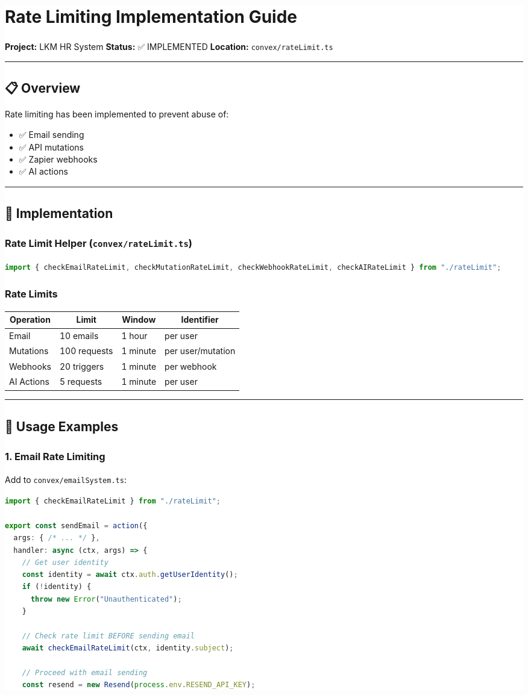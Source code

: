# Rate Limiting Implementation Guide

**Project:** LKM HR System
**Status:** ✅ IMPLEMENTED
**Location:** `convex/rateLimit.ts`

---

## 📋 Overview

Rate limiting has been implemented to prevent abuse of:
- ✅ Email sending
- ✅ API mutations
- ✅ Zapier webhooks
- ✅ AI actions

---

## 🔧 Implementation

### **Rate Limit Helper** (`convex/rateLimit.ts`)

```typescript
import { checkEmailRateLimit, checkMutationRateLimit, checkWebhookRateLimit, checkAIRateLimit } from "./rateLimit";
```

### **Rate Limits**

| Operation | Limit | Window | Identifier |
|-----------|-------|--------|------------|
| Email | 10 emails | 1 hour | per user |
| Mutations | 100 requests | 1 minute | per user/mutation |
| Webhooks | 20 triggers | 1 minute | per webhook |
| AI Actions | 5 requests | 1 minute | per user |

---

## 📝 Usage Examples

### **1. Email Rate Limiting**

Add to `convex/emailSystem.ts`:

```typescript
import { checkEmailRateLimit } from "./rateLimit";

export const sendEmail = action({
  args: { /* ... */ },
  handler: async (ctx, args) => {
    // Get user identity
    const identity = await ctx.auth.getUserIdentity();
    if (!identity) {
      throw new Error("Unauthenticated");
    }

    // Check rate limit BEFORE sending email
    await checkEmailRateLimit(ctx, identity.subject);

    // Proceed with email sending
    const resend = new Resend(process.env.RESEND_API_KEY);
```